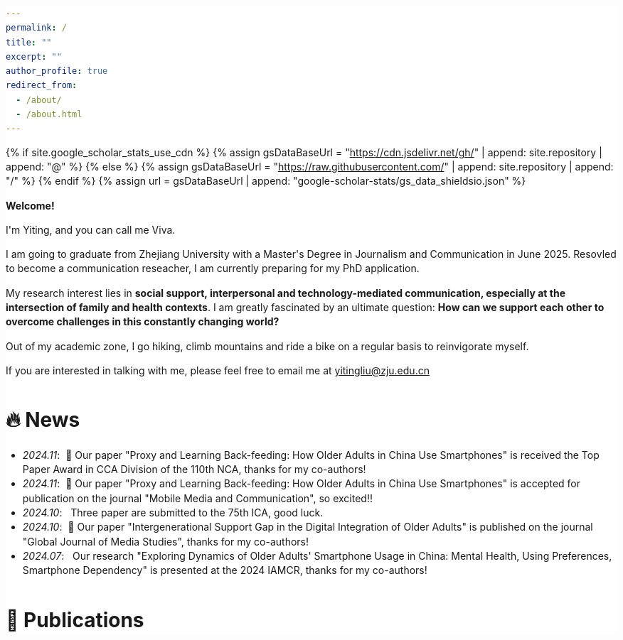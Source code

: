 ```yaml
---
permalink: /
title: ""
excerpt: ""
author_profile: true
redirect_from: 
  - /about/
  - /about.html
---
```


{% if site.google_scholar_stats_use_cdn %}
{% assign gsDataBaseUrl = "https://cdn.jsdelivr.net/gh/" | append: site.repository | append: "@" %}
{% else %}
{% assign gsDataBaseUrl = "https://raw.githubusercontent.com/" | append: site.repository | append: "/" %}
{% endif %}
{% assign url = gsDataBaseUrl | append: "google-scholar-stats/gs_data_shieldsio.json" %}

<span class='anchor' id='about-me'></span>

**Welcome!**

I'm Yiting, and you can call me Viva.

I am going to graduate from Zhejiang University with a Master's Degree in Journalism and Communication in June 2025. Resovled to become a communication reseacher, I am currently preparing for my PhD application.

My research interest lies in **social support, interpersonal and technology-mediated communication, especially at the intersection of family and health contexts**. I am greatly fascinated by an ultimate question: **How can we support each other to overcome challenges in this constantly changing world?**

Out of my academic zone, I go hiking, climb mountains and ride a bike on a regular basis to reinvigorate myself. 

If you are interested in talking with me, please feel free to email me at yitingliu@zju.edu.cn

# 🔥 News
- *2024.11*: &nbsp;🎉 Our paper "Proxy and Learning Back-feeding: How Older Adults in China Use Smartphones" is received the Top Paper Award in CCA Division of the 110th NCA, thanks for my co-authors!
- *2024.11*: &nbsp;🎉 Our paper "Proxy and Learning Back-feeding: How Older Adults in China Use Smartphones" is accepted for publication on the journal "Mobile Media and Communication", so excited!!
- *2024.10*: &nbsp; Three paper are submitted to the 75th ICA, good luck.
- *2024.10*: &nbsp;🎉 Our paper "Intergenerational Support Gap in the Digital Integration of Older Adults" is published on the journal "Global Journal of Media Studies", thanks for my co-authors!
- *2024.07*: &nbsp; Our research "Exploring Dynamics of Older Adults' Smartphone Usage in China: Mental Health, Using Preferences, Smartphone Dependency" is presented at the 2024 IAMCR, thanks for my co-authors!

# 📝 Publications 
